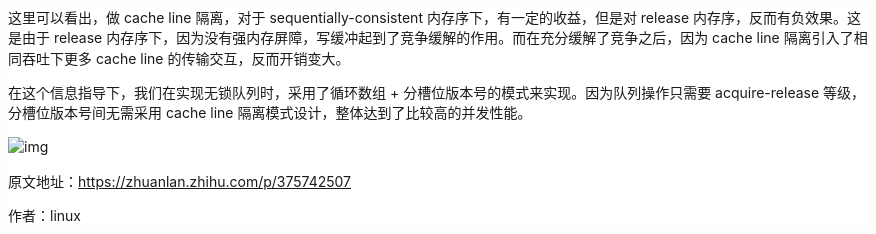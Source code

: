 这里可以看出，做 cache line 隔离，对于 sequentially-consistent 内存序下，有一定的收益，但是对 release 内存序，反而有负效果。这是由于 release 内存序下，因为没有强内存屏障，写缓冲起到了竞争缓解的作用。而在充分缓解了竞争之后，因为 cache line 隔离引入了相同吞吐下更多 cache line 的传输交互，反而开销变大。

在这个信息指导下，我们在实现无锁队列时，采用了循环数组 + 分槽位版本号的模式来实现。因为队列操作只需要 acquire-release 等级，分槽位版本号间无需采用 cache line 隔离模式设计，整体达到了比较高的并发性能。

![img](https://pic1.zhimg.com/80/v2-0ca0d16328b63c0fab806ed85fb9cc00_720w.webp)

原文地址：https://zhuanlan.zhihu.com/p/375742507

作者：linux